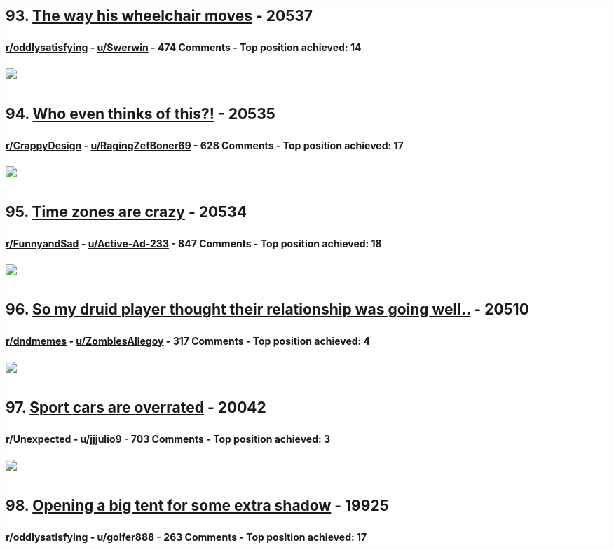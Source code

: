 ## 93. [The way his wheelchair moves](http://reddit.com/r/oddlysatisfying/comments/um1itz/the_way_his_wheelchair_moves/) - 20537
#### [r/oddlysatisfying](http://reddit.com/r/oddlysatisfying) - [u/Swerwin](http://reddit.com/u/Swerwin) - 474 Comments - Top position achieved: 14

<a href="https://v.redd.it/v4arhxlqniy81"><img src="https://b.thumbs.redditmedia.com/8xr3AzHodYL6ynYFs6OXUp1z2JSVTw7hZepFS2y8AuQ.jpg"></img></a>

## 94. [Who even thinks of this?!](http://reddit.com/r/CrappyDesign/comments/ulprcj/who_even_thinks_of_this/) - 20535
#### [r/CrappyDesign](http://reddit.com/r/CrappyDesign) - [u/RagingZefBoner69](http://reddit.com/u/RagingZefBoner69) - 628 Comments - Top position achieved: 17

<a href="https://v.redd.it/a7xpghvfyfy81"><img src="https://b.thumbs.redditmedia.com/hVRornfwdxU9mvC88UKfgyUOAHphvRDtwBAwdOA2I2g.jpg"></img></a>

## 95. [Time zones are crazy](http://reddit.com/r/FunnyandSad/comments/ulot6u/time_zones_are_crazy/) - 20534
#### [r/FunnyandSad](http://reddit.com/r/FunnyandSad) - [u/Active-Ad-233](http://reddit.com/u/Active-Ad-233) - 847 Comments - Top position achieved: 18

<a href="https://i.redd.it/ppn4xo30ofy81.png"><img src="https://b.thumbs.redditmedia.com/dD8ExE7MRpiUJBpwtcDUpsRuPRF4bLCgAzpMPr4F3ak.jpg"></img></a>

## 96. [So my druid player thought their relationship was going well..](http://reddit.com/r/dndmemes/comments/ulngfv/so_my_druid_player_thought_their_relationship_was/) - 20510
#### [r/dndmemes](http://reddit.com/r/dndmemes) - [u/ZomblesAllegoy](http://reddit.com/u/ZomblesAllegoy) - 317 Comments - Top position achieved: 4

<a href="https://i.redd.it/jhi4dzui7fy81.jpg"><img src="https://b.thumbs.redditmedia.com/jPEhI39AmzO9jfjTnp2ASALJ3vfGLopasifqxKESyzA.jpg"></img></a>

## 97. [Sport cars are overrated](http://reddit.com/r/Unexpected/comments/um6oc2/sport_cars_are_overrated/) - 20042
#### [r/Unexpected](http://reddit.com/r/Unexpected) - [u/jjjulio9](http://reddit.com/u/jjjulio9) - 703 Comments - Top position achieved: 3

<a href="https://v.redd.it/h2du7pvyvjy81"><img src="https://b.thumbs.redditmedia.com/0c_zGMzXgzOlNGkmI4Oizt4N9QjQTPoJVWqHzY-f84w.jpg"></img></a>

## 98. [Opening a big tent for some extra shadow](http://reddit.com/r/oddlysatisfying/comments/ulv96q/opening_a_big_tent_for_some_extra_shadow/) - 19925
#### [r/oddlysatisfying](http://reddit.com/r/oddlysatisfying) - [u/golfer888](http://reddit.com/u/golfer888) - 263 Comments - Top position achieved: 17
